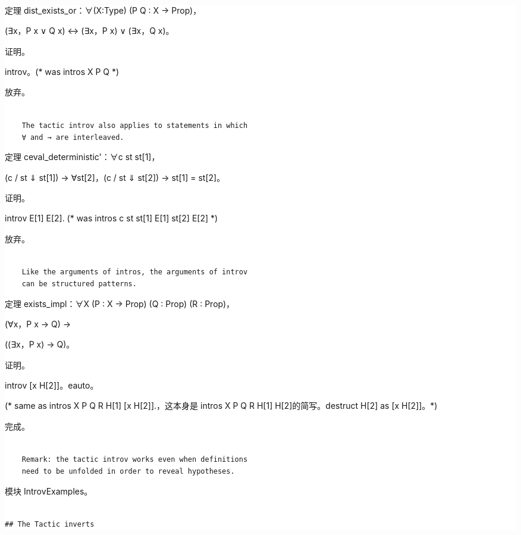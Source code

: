 定理 dist_exists_or：∀(X:Type) (P Q : X → Prop)，

(∃x，P x ∨ Q x) ↔ (∃x，P x) ∨ (∃x，Q x)。

证明。

introv。(* was intros X P Q *)

放弃。

```

    The tactic introv also applies to statements in which
    ∀ and → are interleaved.

```

定理 ceval_deterministic'：∀c st st[1]，

(c / st ⇓ st[1]) → ∀st[2]，(c / st ⇓ st[2]) → st[1] = st[2]。

证明。

introv E[1] E[2]. (* was intros c st st[1] E[1] st[2] E[2] *)

放弃。

```

    Like the arguments of intros, the arguments of introv
    can be structured patterns.

```

定理 exists_impl：∀X (P : X → Prop) (Q : Prop) (R : Prop)，

(∀x，P x → Q) →

((∃x，P x) → Q)。

证明。

introv [x H[2]]。eauto。

(* same as intros X P Q R H[1] [x H[2]].，这本身是 intros X P Q R H[1] H[2]的简写。destruct H[2] as [x H[2]]。*)

完成。

```

    Remark: the tactic introv works even when definitions
    need to be unfolded in order to reveal hypotheses.

```

模块 IntrovExamples。

```

## The Tactic inverts

```
